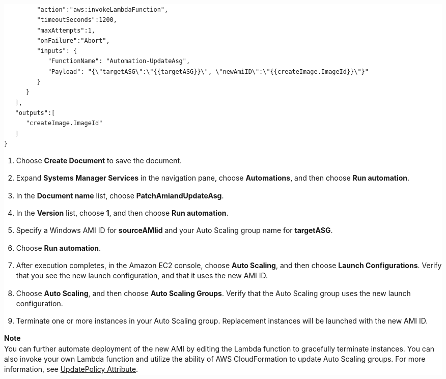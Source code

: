    ```
            "action":"aws:invokeLambdaFunction",
            "timeoutSeconds":1200,
            "maxAttempts":1,
            "onFailure":"Abort",
            "inputs": {
               "FunctionName": "Automation-UpdateAsg",
               "Payload": "{\"targetASG\":\"{{targetASG}}\", \"newAmiID\":\"{{createImage.ImageId}}\"}"
            }
         }
      ],
      "outputs":[
         "createImage.ImageId"
      ]
   }
   ```

1. Choose **Create Document** to save the document\.

1. Expand **Systems Manager Services** in the navigation pane, choose **Automations**, and then choose **Run automation**\.

1. In the **Document name** list, choose **PatchAmiandUpdateAsg**\.

1. In the **Version** list, choose **1**, and then choose **Run automation**\.

1. Specify a Windows AMI ID for **sourceAMIid** and your Auto Scaling group name for **targetASG**\.

1. Choose **Run automation**\.

1. After execution completes, in the Amazon EC2 console, choose **Auto Scaling**, and then choose **Launch Configurations**\. Verify that you see the new launch configuration, and that it uses the new AMI ID\.

1. Choose **Auto Scaling**, and then choose **Auto Scaling Groups**\. Verify that the Auto Scaling group uses the new launch configuration\.

1. Terminate one or more instances in your Auto Scaling group\. Replacement instances will be launched with the new AMI ID\.

**Note**  
You can further automate deployment of the new AMI by editing the Lambda function to gracefully terminate instances\. You can also invoke your own Lambda function and utilize the ability of AWS CloudFormation to update Auto Scaling groups\. For more information, see [UpdatePolicy Attribute](https://docs.aws.amazon.com/AWSCloudFormation/latest/UserGuide/aws-attribute-updatepolicy.html)\.
